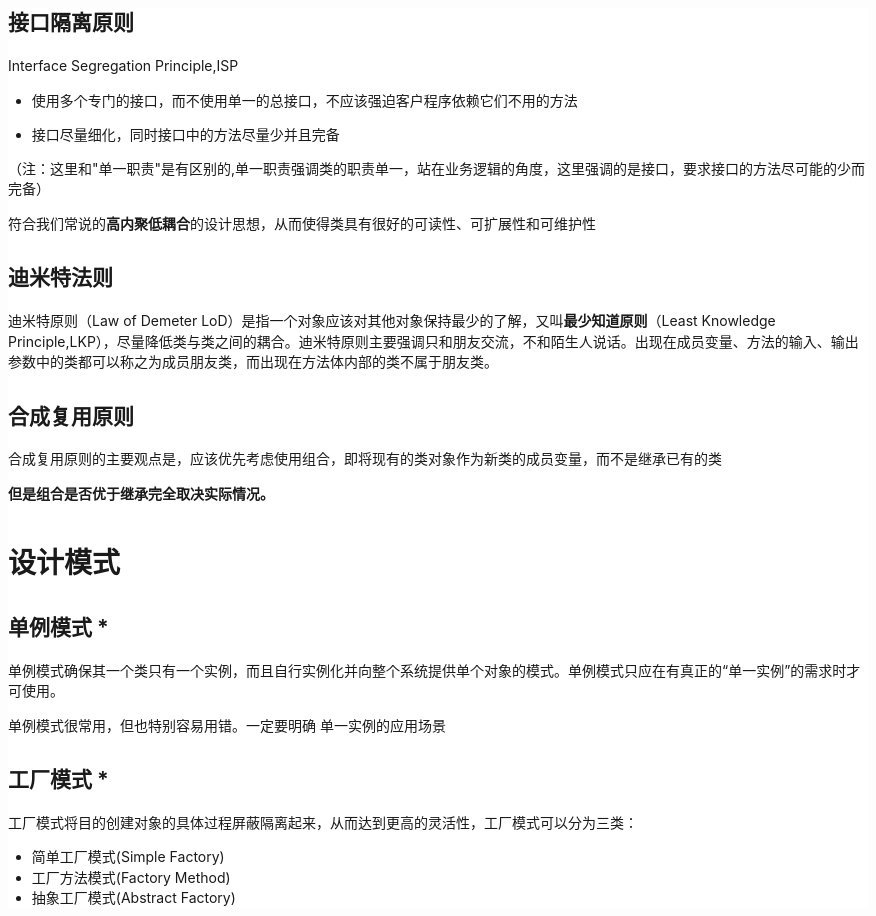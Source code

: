 



## 接口隔离原则

Interface Segregation Principle,ISP

- 使用多个专门的接口，而不使用单一的总接口，不应该强迫客户程序依赖它们不用的方法

- 接口尽量细化，同时接口中的方法尽量少并且完备

（注：这里和"单一职责"是有区别的,单一职责强调类的职责单一，站在业务逻辑的角度，这里强调的是接口，要求接口的方法尽可能的少而完备）

符合我们常说的**高内聚低耦合**的设计思想，从而使得类具有很好的可读性、可扩展性和可维护性







## 迪米特法则

迪米特原则（Law of Demeter LoD）是指一个对象应该对其他对象保持最少的了解，又叫**最少知道原则**（Least Knowledge Principle,LKP），尽量降低类与类之间的耦合。迪米特原则主要强调只和朋友交流，不和陌生人说话。出现在成员变量、方法的输入、输出参数中的类都可以称之为成员朋友类，而出现在方法体内部的类不属于朋友类。





## 合成复用原则

合成复用原则的主要观点是，应该优先考虑使用组合，即将现有的类对象作为新类的成员变量，而不是继承已有的类

**但是组合是否优于继承完全取决实际情况。**





# 设计模式



## 单例模式 *

单例模式确保其一个类只有一个实例，而且自行实例化并向整个系统提供单个对象的模式。单例模式只应在有真正的“单一实例”的需求时才可使用。



单例模式很常用，但也特别容易用错。一定要明确 单一实例的应用场景





## 工厂模式 *

工厂模式将目的创建对象的具体过程屏蔽隔离起来，从而达到更高的灵活性，工厂模式可以分为三类：

-  简单工厂模式(Simple Factory)
- 工厂方法模式(Factory Method)
- 抽象工厂模式(Abstract Factory)
